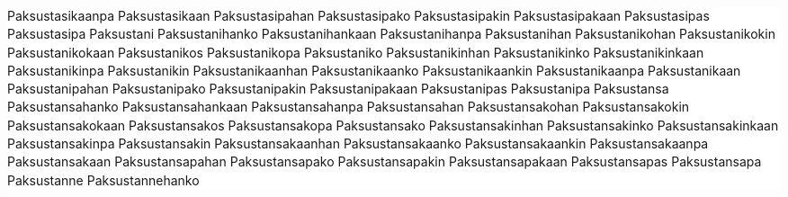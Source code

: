 Paksustasikaanpa
Paksustasikaan
Paksustasipahan
Paksustasipako
Paksustasipakin
Paksustasipakaan
Paksustasipas
Paksustasipa
Paksustani
Paksustanihanko
Paksustanihankaan
Paksustanihanpa
Paksustanihan
Paksustanikohan
Paksustanikokin
Paksustanikokaan
Paksustanikos
Paksustanikopa
Paksustaniko
Paksustanikinhan
Paksustanikinko
Paksustanikinkaan
Paksustanikinpa
Paksustanikin
Paksustanikaanhan
Paksustanikaanko
Paksustanikaankin
Paksustanikaanpa
Paksustanikaan
Paksustanipahan
Paksustanipako
Paksustanipakin
Paksustanipakaan
Paksustanipas
Paksustanipa
Paksustansa
Paksustansahanko
Paksustansahankaan
Paksustansahanpa
Paksustansahan
Paksustansakohan
Paksustansakokin
Paksustansakokaan
Paksustansakos
Paksustansakopa
Paksustansako
Paksustansakinhan
Paksustansakinko
Paksustansakinkaan
Paksustansakinpa
Paksustansakin
Paksustansakaanhan
Paksustansakaanko
Paksustansakaankin
Paksustansakaanpa
Paksustansakaan
Paksustansapahan
Paksustansapako
Paksustansapakin
Paksustansapakaan
Paksustansapas
Paksustansapa
Paksustanne
Paksustannehanko